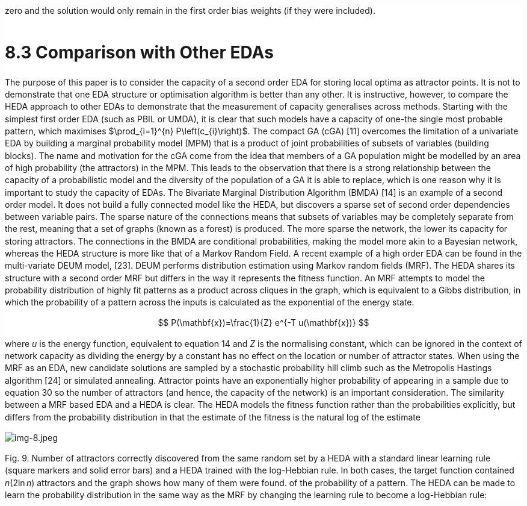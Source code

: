 zero and the solution would only remain in the first order bias weights (if they were included).

# 8.3 Comparison with Other EDAs 

The purpose of this paper is to consider the capacity of a second order EDA for storing local optima as attractor points. It is not to demonstrate that one EDA structure or optimisation algorithm is better than any other. It is instructive, however, to compare the HEDA approach to other EDAs to demonstrate that the measurement of capacity generalises across methods. Starting with the simplest first order EDA (such as PBIL or UMDA), it is clear that such models have a capacity of one-the single most probable pattern, which maximises $\prod_{i=1}^{n} P\left(c_{i}\right)$. The compact GA (cGA) [11] overcomes the limitation of a univariate EDA by building a marginal probability model (MPM) that is a product of joint probabilities of subsets of variables (building blocks). The name and motivation for the cGA come from the idea that members of a GA population might be modelled by an area of high probability (the attractors) in the MPM. This leads to the observation that there is a strong relationship between the capacity of a probabilistic model and the diversity of the population of a GA it is able to replace, which is one reason why it is important to study the capacity of EDAs.
The Bivariate Marginal Distribution Algorithm (BMDA) [14] is an example of a second order model. It does not build a fully connected model like the HEDA, but discovers a sparse set of second order dependencies between variable pairs. The sparse nature of the connections means that subsets of variables may be completely separate from the rest, meaning that a set of graphs (known as a forest) is produced. The more sparse the network, the lower its capacity for storing attractors. The connections in the BMDA are conditional probabilities, making the model more akin to a Bayesian network, whereas the HEDA structure is more like that of a Markov Random Field.
A recent example of a high order EDA can be found in the multi-variate DEUM model, [23]. DEUM performs distribution estimation using Markov random fields (MRF). The HEDA shares its structure with a second order MRF but differs in the way it represents the fitness function. An MRF attempts to model the probability distribution of highly fit patterns as a product across cliques in the graph, which is equivalent to a Gibbs distribution, in which the probability of a pattern across the inputs is calculated as the exponential of the energy state.

$$
P(\mathbf{x})=\frac{1}{Z} e^{-T u(\mathbf{x})}
$$

where $u$ is the energy function, equivalent to equation 14 and $Z$ is the normalising constant, which can be ignored in the context of network capacity as dividing the energy by a constant has no effect on the location or number of attractor states. When using the MRF as an EDA, new candidate solutions are sampled by a stochastic probability hill climb such as the Metropolis Hastings algorithm [24] or simulated annealing. Attractor points have an exponentially higher probability of appearing in a sample due to equation 30 so the number of attractors (and hence, the capacity of the network) is an important consideration. The similarity between a MRF based EDA and a HEDA is clear. The HEDA models the fitness function rather than the probabilities explicitly, but differs from the probability distribution in that the estimate of the fitness is the natural log of the estimate

![img-8.jpeg](img-8.jpeg)

Fig. 9. Number of attractors correctly discovered from the same random set by a HEDA with a standard linear learning rule (square markers and solid error bars) and a HEDA trained with the log-Hebbian rule. In both cases, the target function contained $n(2 \ln n)$ attractors and the graph shows how many of them were found.
of the probability of a pattern. The HEDA can be made to learn the probability distribution in the same way as the MRF by changing the learning rule to become a log-Hebbian rule:
